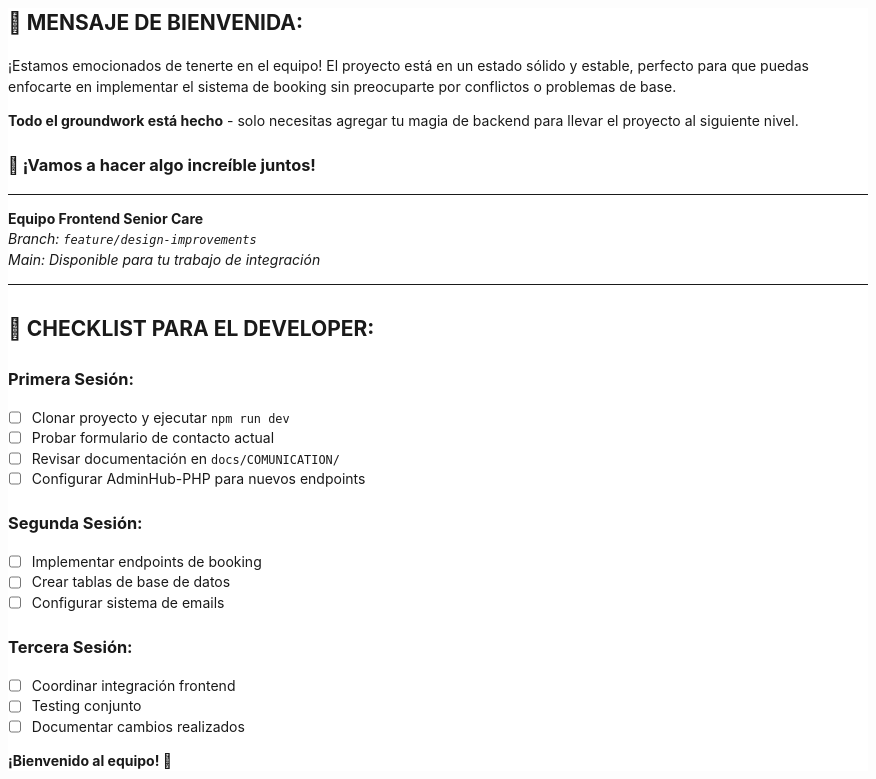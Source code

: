 
## 🎉 **MENSAJE DE BIENVENIDA:**

¡Estamos emocionados de tenerte en el equipo! El proyecto está en un estado sólido y estable, perfecto para que puedas enfocarte en implementar el sistema de booking sin preocuparte por conflictos o problemas de base.

**Todo el groundwork está hecho** - solo necesitas agregar tu magia de backend para llevar el proyecto al siguiente nivel.

### 🚀 **¡Vamos a hacer algo increíble juntos!**

---

**Equipo Frontend Senior Care**  
*Branch: `feature/design-improvements`*  
*Main: Disponible para tu trabajo de integración*

---

## 📝 **CHECKLIST PARA EL DEVELOPER:**

### Primera Sesión:
- [ ] Clonar proyecto y ejecutar `npm run dev`
- [ ] Probar formulario de contacto actual
- [ ] Revisar documentación en `docs/COMUNICATION/`
- [ ] Configurar AdminHub-PHP para nuevos endpoints

### Segunda Sesión:
- [ ] Implementar endpoints de booking
- [ ] Crear tablas de base de datos
- [ ] Configurar sistema de emails

### Tercera Sesión:
- [ ] Coordinar integración frontend
- [ ] Testing conjunto
- [ ] Documentar cambios realizados

**¡Bienvenido al equipo! 🎊**

